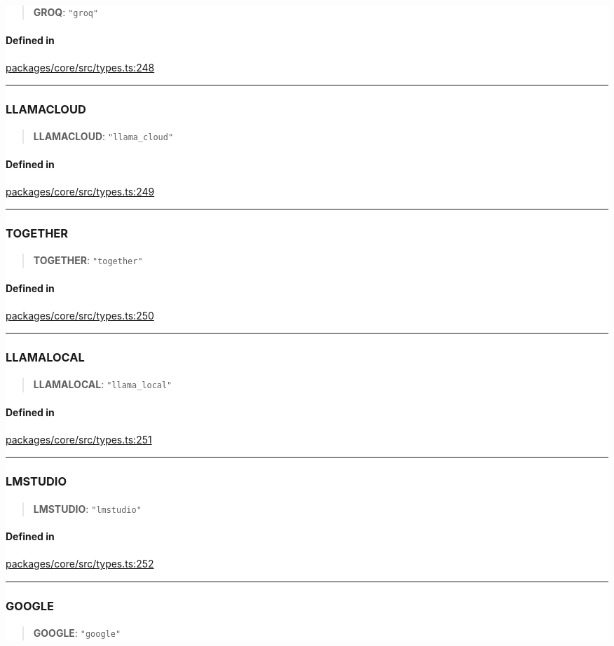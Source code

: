> **GROQ**: `"groq"`

#### Defined in

[packages/core/src/types.ts:248](https://github.com/elizaOS/eliza/blob/main/packages/core/src/types.ts#L248)

***

### LLAMACLOUD

> **LLAMACLOUD**: `"llama_cloud"`

#### Defined in

[packages/core/src/types.ts:249](https://github.com/elizaOS/eliza/blob/main/packages/core/src/types.ts#L249)

***

### TOGETHER

> **TOGETHER**: `"together"`

#### Defined in

[packages/core/src/types.ts:250](https://github.com/elizaOS/eliza/blob/main/packages/core/src/types.ts#L250)

***

### LLAMALOCAL

> **LLAMALOCAL**: `"llama_local"`

#### Defined in

[packages/core/src/types.ts:251](https://github.com/elizaOS/eliza/blob/main/packages/core/src/types.ts#L251)

***

### LMSTUDIO

> **LMSTUDIO**: `"lmstudio"`

#### Defined in

[packages/core/src/types.ts:252](https://github.com/elizaOS/eliza/blob/main/packages/core/src/types.ts#L252)

***

### GOOGLE

> **GOOGLE**: `"google"`
